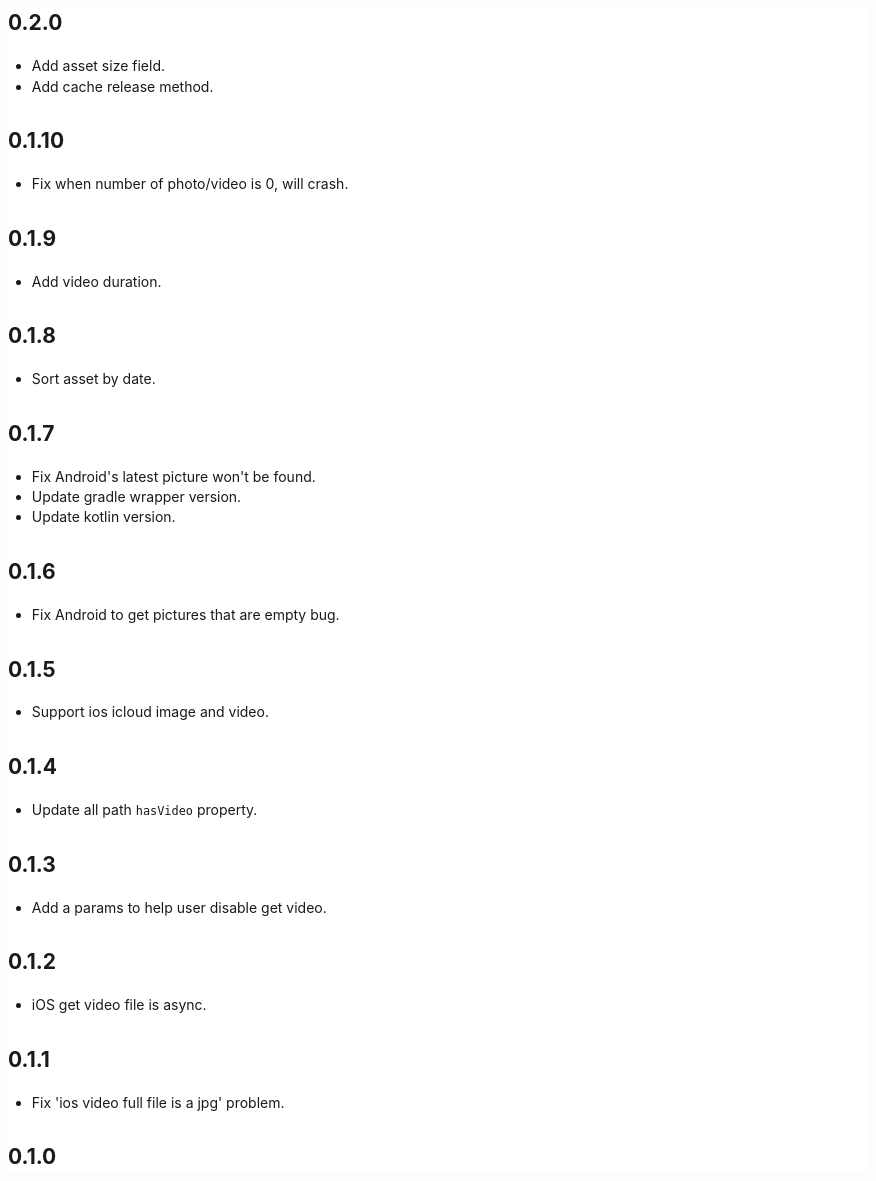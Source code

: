 ## 0.2.0

- Add asset size field.
- Add cache release method.

## 0.1.10

- Fix when number of photo/video is 0, will crash.

## 0.1.9

- Add video duration.

## 0.1.8

- Sort asset by date.

## 0.1.7

- Fix Android's latest picture won't be found.
- Update gradle wrapper version.
- Update kotlin version.

## 0.1.6

- Fix Android to get pictures that are empty bug.

## 0.1.5

- Support ios icloud image and video.

## 0.1.4

- Update all path `hasVideo` property.

## 0.1.3

- Add a params to help user disable get video.

## 0.1.2

- iOS get video file is async.

## 0.1.1

- Fix 'ios video full file is a jpg' problem.

## 0.1.0
